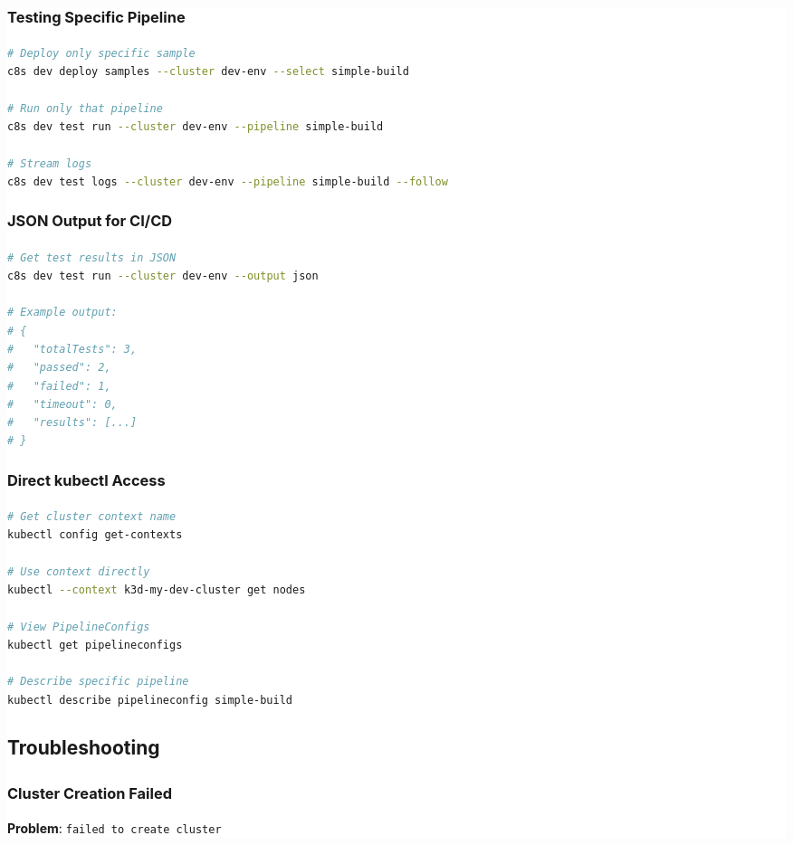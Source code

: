 ```bash
```

### Testing Specific Pipeline

```bash
# Deploy only specific sample
c8s dev deploy samples --cluster dev-env --select simple-build

# Run only that pipeline
c8s dev test run --cluster dev-env --pipeline simple-build

# Stream logs
c8s dev test logs --cluster dev-env --pipeline simple-build --follow
```

### JSON Output for CI/CD

```bash
# Get test results in JSON
c8s dev test run --cluster dev-env --output json

# Example output:
# {
#   "totalTests": 3,
#   "passed": 2,
#   "failed": 1,
#   "timeout": 0,
#   "results": [...]
# }
```

### Direct kubectl Access

```bash
# Get cluster context name
kubectl config get-contexts

# Use context directly
kubectl --context k3d-my-dev-cluster get nodes

# View PipelineConfigs
kubectl get pipelineconfigs

# Describe specific pipeline
kubectl describe pipelineconfig simple-build
```

## Troubleshooting

### Cluster Creation Failed

**Problem**: `failed to create cluster`
